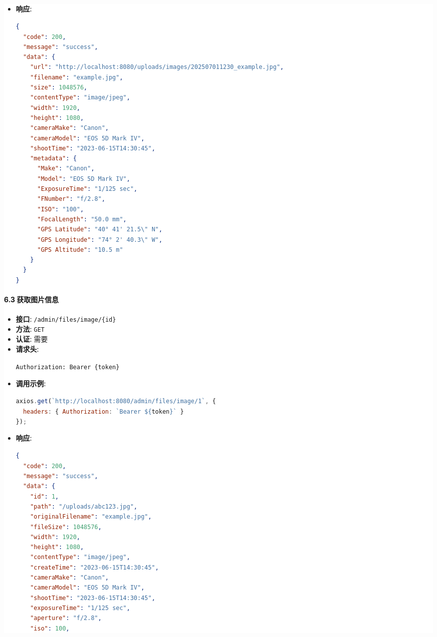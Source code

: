- **响应**:
  ```json
  {
    "code": 200,
    "message": "success",
    "data": {
      "url": "http://localhost:8080/uploads/images/202507011230_example.jpg",
      "filename": "example.jpg",
      "size": 1048576,
      "contentType": "image/jpeg",
      "width": 1920,
      "height": 1080,
      "cameraMake": "Canon",
      "cameraModel": "EOS 5D Mark IV",
      "shootTime": "2023-06-15T14:30:45",
      "metadata": {
        "Make": "Canon",
        "Model": "EOS 5D Mark IV",
        "ExposureTime": "1/125 sec",
        "FNumber": "f/2.8",
        "ISO": "100",
        "FocalLength": "50.0 mm",
        "GPS Latitude": "40° 41' 21.5\" N",
        "GPS Longitude": "74° 2' 40.3\" W",
        "GPS Altitude": "10.5 m"
      }
    }
  }
  ```

#### 6.3 获取图片信息

- **接口**: `/admin/files/image/{id}`
- **方法**: `GET`
- **认证**: 需要
- **请求头**:
  ```
  Authorization: Bearer {token}
  ```
- **调用示例**:
  ```javascript
  axios.get(`http://localhost:8080/admin/files/image/1`, {
    headers: { Authorization: `Bearer ${token}` }
  });
  ```
- **响应**:
  ```json
  {
    "code": 200,
    "message": "success",
    "data": {
      "id": 1,
      "path": "/uploads/abc123.jpg",
      "originalFilename": "example.jpg",
      "fileSize": 1048576,
      "width": 1920,
      "height": 1080,
      "contentType": "image/jpeg",
      "createTime": "2023-06-15T14:30:45",
      "cameraMake": "Canon",
      "cameraModel": "EOS 5D Mark IV",
      "shootTime": "2023-06-15T14:30:45",
      "exposureTime": "1/125 sec",
      "aperture": "f/2.8",
      "iso": 100,
  ```